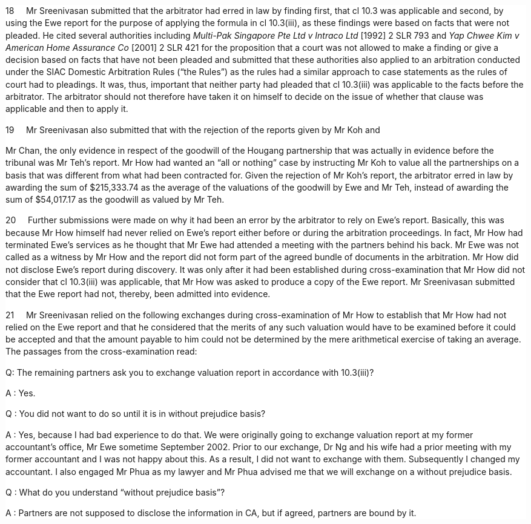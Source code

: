 18     Mr Sreenivasan submitted that the arbitrator had erred in law by finding first, that cl 10.3 was applicable and second, by using the Ewe report for the purpose of applying the formula in cl 10.3(iii), as these findings were based on facts that were not pleaded. He cited several authorities including _Multi-Pak Singapore Pte Ltd v Intraco Ltd_ <span class="citation">[1992] 2 SLR 793</span> and _Yap Chwee Kim v American Home Assurance Co_ <span class="citation">[2001] 2 SLR 421</span> for the proposition that a court was not allowed to make a finding or give a decision based on facts that have not been pleaded and submitted that these authorities also applied to an arbitration conducted under the SIAC Domestic Arbitration Rules (“the Rules”) as the rules had a similar approach to case statements as the rules of court had to pleadings. It was, thus, important that neither party had pleaded that cl 10.3(iii) was applicable to the facts before the arbitrator. The arbitrator should not therefore have taken it on himself to decide on the issue of whether that clause was applicable and then to apply it. 

19     Mr Sreenivasan also submitted that with the rejection of the reports given by Mr Koh and 


Mr Chan, the only evidence in respect of the goodwill of the Hougang partnership that was actually in evidence before the tribunal was Mr Teh’s report. Mr How had wanted an “all or nothing” case by instructing Mr Koh to value all the partnerships on a basis that was different from what had been contracted for. Given the rejection of Mr Koh’s report, the arbitrator erred in law by awarding the sum of $215,333.74 as the average of the valuations of the goodwill by Ewe and Mr Teh, instead of awarding the sum of $54,017.17 as the goodwill as valued by Mr Teh. 

20     Further submissions were made on why it had been an error by the arbitrator to rely on Ewe’s report. Basically, this was because Mr How himself had never relied on Ewe’s report either before or during the arbitration proceedings. In fact, Mr How had terminated Ewe’s services as he thought that Mr Ewe had attended a meeting with the partners behind his back. Mr Ewe was not called as a witness by Mr How and the report did not form part of the agreed bundle of documents in the arbitration. Mr How did not disclose Ewe’s report during discovery. It was only after it had been established during cross-examination that Mr How did not consider that cl 10.3(iii) was applicable, that Mr How was asked to produce a copy of the Ewe report. Mr Sreenivasan submitted that the Ewe report had not, thereby, been admitted into evidence. 

21     Mr Sreenivasan relied on the following exchanges during cross-examination of Mr How to establish that Mr How had not relied on the Ewe report and that he considered that the merits of any such valuation would have to be examined before it could be accepted and that the amount payable to him could not be determined by the mere arithmetical exercise of taking an average. The passages from the cross-examination read: 

Q: The remaining partners ask you to exchange valuation report in accordance with 10.3(iii)? 

A : Yes. 

Q : You did not want to do so until it is in without prejudice basis? 

A : Yes, because I had bad experience to do that. We were originally going to exchange valuation report at my former accountant’s office, Mr Ewe sometime September 2002. Prior to our exchange, Dr Ng and his wife had a prior meeting with my former accountant and I was not happy about this. As a result, I did not want to exchange with them. Subsequently I changed my accountant. I also engaged Mr Phua as my lawyer and Mr Phua advised me that we will exchange on a without prejudice basis. 

Q : What do you understand “without prejudice basis”? 

A : Partners are not supposed to disclose the information in CA, but if agreed, partners are bound by it. 

